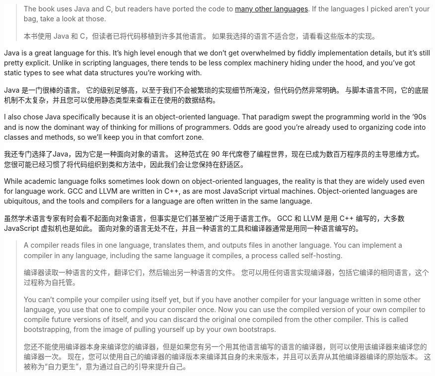> The book uses Java and C, but readers have ported the code to [many other languages](https://github.com/munificent/craftinginterpreters/wiki/Lox-implementations). If the languages I picked aren’t your bag, take a look at those.
>
> 本书使用 Java 和 C，但读者已将代码移植到许多其他语言。 如果我选择的语言不适合您，请看看这些版本的实现。

Java is a great language for this. It’s high level enough that we don’t get overwhelmed by fiddly implementation details, but it’s still pretty explicit. Unlike in scripting languages, there tends to be less complex machinery hiding under the hood, and you’ve got static types to see what data structures you’re working with.

Java 是一门很棒的语言。 它的级别足够高，以至于我们不会被繁琐的实现细节所淹没，但代码仍然非常明确。 与脚本语言不同，它的底层机制不太复杂，并且您可以使用静态类型来查看正在使用的数据结构。

I also chose Java specifically because it is an object-oriented language. That paradigm swept the programming world in the ’90s and is now the dominant way of thinking for millions of programmers. Odds are good you’re already used to organizing code into classes and methods, so we’ll keep you in that comfort zone.

我还专门选择了Java，因为它是一种面向对象的语言。 这种范式在 90 年代席卷了编程世界，现在已成为数百万程序员的主导思维方式。 您很可能已经习惯了将代码组织到类和方法中，因此我们会让您保持在舒适区。

While academic language folks sometimes look down on object-oriented languages, the reality is that they are widely used even for language work. GCC and LLVM are written in C++, as are most JavaScript virtual machines. Object-oriented languages are ubiquitous, and the tools and compilers for a language are often written in the same language.

虽然学术语言专家有时会看不起面向对象语言，但事实是它们甚至被广泛用于语言工作。 GCC 和 LLVM 是用 C++ 编写的，大多数 JavaScript 虚拟机也是如此。 面向对象的语言无处不在，并且一种语言的工具和编译器通常是用同一种语言编写的。

> A compiler reads files in one language, translates them, and outputs files in another language. You can implement a compiler in any language, including the same language it compiles, a process called self-hosting.
> 
> 编译器读取一种语言的文件，翻译它们，然后输出另一种语言的文件。 您可以用任何语言实现编译器，包括它编译的相同语言，这个过程称为自托管。
>
> You can’t compile your compiler using itself yet, but if you have another compiler for your language written in some other language, you use that one to compile your compiler once. Now you can use the compiled version of your own compiler to compile future versions of itself, and you can discard the original one compiled from the other compiler. This is called bootstrapping, from the image of pulling yourself up by your own bootstraps.
>
> 您还不能使用编译器本身来编译您的编译器，但是如果您有另一个用其他语言编写的语言的编译器，则可以使用该编译器来编译您的编译器一次。 现在，您可以使用自己的编译器的编译版本来编译其自身的未来版本，并且可以丢弃从其他编译器编译的原始版本。 这被称为“自力更生”，意为通过自己的引导来提升自己。